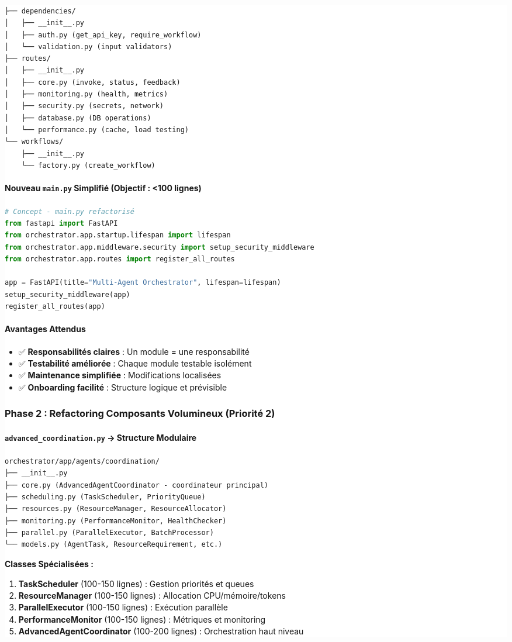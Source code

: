 ```
├── dependencies/
│   ├── __init__.py
│   ├── auth.py (get_api_key, require_workflow)
│   └── validation.py (input validators)
├── routes/
│   ├── __init__.py
│   ├── core.py (invoke, status, feedback)
│   ├── monitoring.py (health, metrics)
│   ├── security.py (secrets, network)
│   ├── database.py (DB operations)
│   └── performance.py (cache, load testing)
└── workflows/
    ├── __init__.py
    └── factory.py (create_workflow)
```

#### Nouveau `main.py` Simplifié (Objectif : <100 lignes)
```python
# Concept - main.py refactorisé
from fastapi import FastAPI
from orchestrator.app.startup.lifespan import lifespan
from orchestrator.app.middleware.security import setup_security_middleware
from orchestrator.app.routes import register_all_routes

app = FastAPI(title="Multi-Agent Orchestrator", lifespan=lifespan)
setup_security_middleware(app)
register_all_routes(app)
```

#### Avantages Attendus
- ✅ **Responsabilités claires** : Un module = une responsabilité
- ✅ **Testabilité améliorée** : Chaque module testable isolément
- ✅ **Maintenance simplifiée** : Modifications localisées
- ✅ **Onboarding facilité** : Structure logique et prévisible

### Phase 2 : Refactoring Composants Volumineux (Priorité 2)

#### `advanced_coordination.py` → Structure Modulaire
```
orchestrator/app/agents/coordination/
├── __init__.py
├── core.py (AdvancedAgentCoordinator - coordinateur principal)
├── scheduling.py (TaskScheduler, PriorityQueue)
├── resources.py (ResourceManager, ResourceAllocator)
├── monitoring.py (PerformanceMonitor, HealthChecker)
├── parallel.py (ParallelExecutor, BatchProcessor)
└── models.py (AgentTask, ResourceRequirement, etc.)
```

**Classes Spécialisées :**
1. **TaskScheduler** (100-150 lignes) : Gestion priorités et queues
2. **ResourceManager** (100-150 lignes) : Allocation CPU/mémoire/tokens
3. **ParallelExecutor** (100-150 lignes) : Exécution parallèle
4. **PerformanceMonitor** (100-150 lignes) : Métriques et monitoring
5. **AdvancedAgentCoordinator** (100-200 lignes) : Orchestration haut niveau
